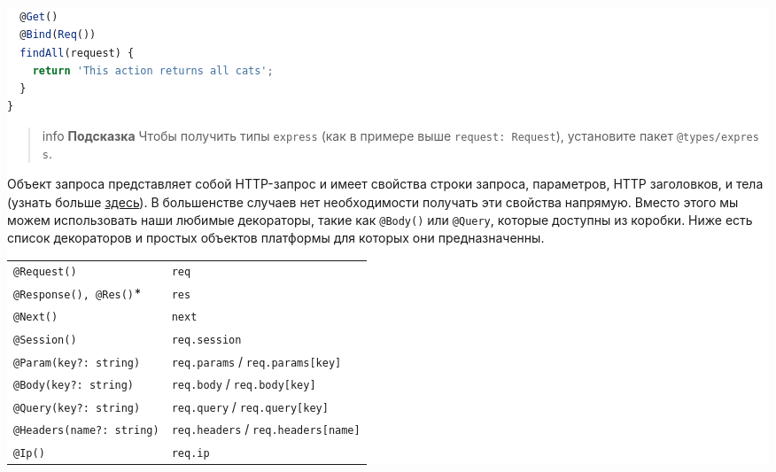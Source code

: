 ```typescript
  @Get()
  @Bind(Req())
  findAll(request) {
    return 'This action returns all cats';
  }
}
```

> info **Подсказка** Чтобы получить типы `express` (как в примере выше `request: Request`), установите пакет `@types/express`.

Объект запроса представляет собой HTTP-запрос и имеет свойства строки запроса, параметров, HTTP заголовков, и тела (узнать больше [здесь](http://expressjs.com/en/api.html#req)). В большенстве случаев нет необходимости получать эти свойства напрямую. Вместо этого мы можем использовать наши любимые декораторы, такие как `@Body()` или `@Query`, которые доступны из коробки. Ниже есть список декораторов и простых объектов платформы для которых они предназначенны.

<table>
  <tbody>
    <tr>
      <td><code>@Request()</code></td>
      <td><code>req</code></td></tr>
    <tr>
      <td><code>@Response(), @Res()</code><span class="table-code-asterisk">*</span></td>
      <td><code>res</code></td>
    </tr>
    <tr>
      <td><code>@Next()</code></td>
      <td><code>next</code></td>
    </tr>
    <tr>
      <td><code>@Session()</code></td>
      <td><code>req.session</code></td>
    </tr>
    <tr>
      <td><code>@Param(key?: string)</code></td>
      <td><code>req.params</code> / <code>req.params[key]</code></td>
    </tr>
    <tr>
      <td><code>@Body(key?: string)</code></td>
      <td><code>req.body</code> / <code>req.body[key]</code></td>
    </tr>
    <tr>
      <td><code>@Query(key?: string)</code></td>
      <td><code>req.query</code> / <code>req.query[key]</code></td>
    </tr>
    <tr>
      <td><code>@Headers(name?: string)</code></td>
      <td><code>req.headers</code> / <code>req.headers[name]</code></td>
    </tr>
    <tr>
      <td><code>@Ip()</code></td>
      <td><code>req.ip</code></td>
    </tr>
  </tbody>
</table>
